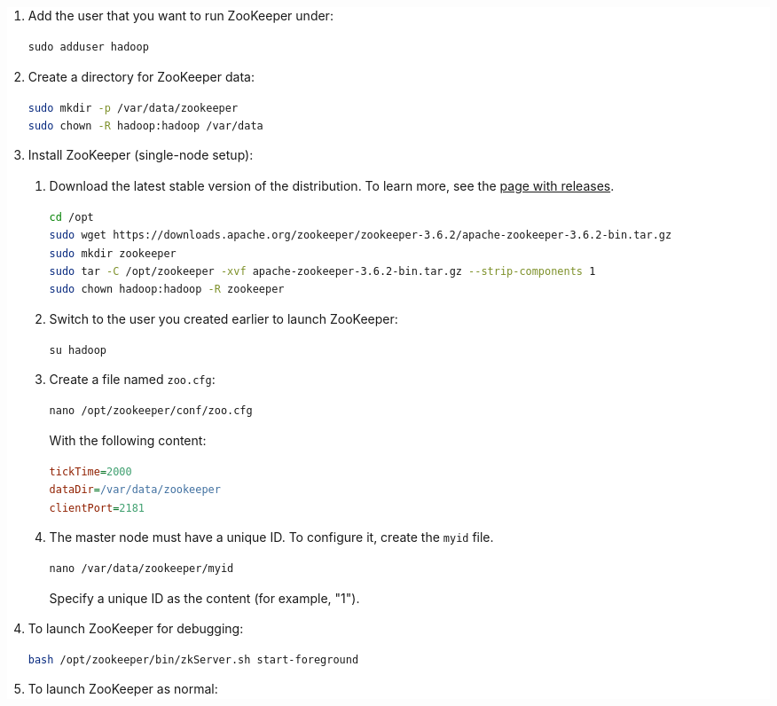 1. Add the user that you want to run ZooKeeper under:

   ```
   sudo adduser hadoop
   ```

1. Create a directory for ZooKeeper data:

   ```bash
   sudo mkdir -p /var/data/zookeeper
   sudo chown -R hadoop:hadoop /var/data
   ```

1. Install ZooKeeper (single-node setup):

   1. Download the latest stable version of the distribution. To learn more, see the [page with releases](https://zookeeper.apache.org/releases.html).

      ```bash
      cd /opt
      sudo wget https://downloads.apache.org/zookeeper/zookeeper-3.6.2/apache-zookeeper-3.6.2-bin.tar.gz
      sudo mkdir zookeeper
      sudo tar -C /opt/zookeeper -xvf apache-zookeeper-3.6.2-bin.tar.gz --strip-components 1
      sudo chown hadoop:hadoop -R zookeeper
      ```
   1. Switch to the user you created earlier to launch ZooKeeper:

      ```
      su hadoop
      ```

   1. Create a file named `zoo.cfg`:

      ```
      nano /opt/zookeeper/conf/zoo.cfg
      ```

      With the following content:

      ```ini
      tickTime=2000
      dataDir=/var/data/zookeeper
      clientPort=2181
      ```

   1. The master node must have a unique ID. To configure it, create the `myid` file.

      ```
      nano /var/data/zookeeper/myid
      ```

      Specify a unique ID as the content (for example, "1").

1. To launch ZooKeeper for debugging:

   ```bash
   bash /opt/zookeeper/bin/zkServer.sh start-foreground
   ```

1. To launch ZooKeeper as normal:
